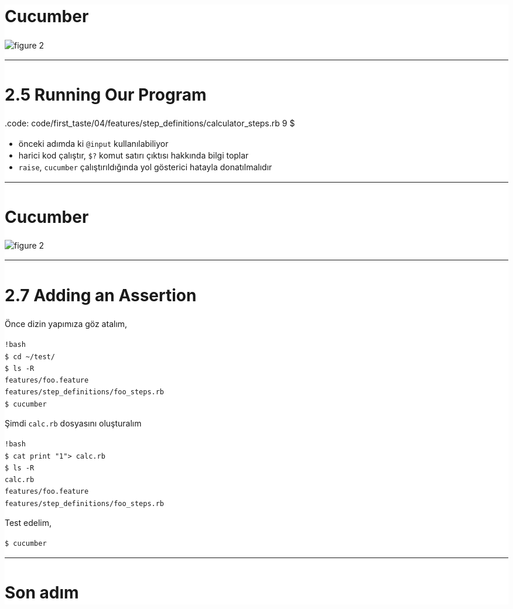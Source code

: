 # Cucumber

![figure 2](http://i.imgur.com/7o4wj.png)

---
# 2.5 Running Our Program

.code: code/first_taste/04/features/step_definitions/calculator_steps.rb 9 $

- önceki adımda ki `@input` kullanılabiliyor
- harici kod çalıştır, `$?` komut satırı çıktısı hakkında bilgi toplar
- `raise`, `cucumber` çalıştırıldığında yol gösterici hatayla donatılmalıdır

---

# Cucumber

![figure 2](http://i.imgur.com/0Hxu2.png)

---

# 2.7 Adding an Assertion

Önce dizin yapımıza göz atalım,

	!bash
	$ cd ~/test/
	$ ls -R
	features/foo.feature
	features/step_definitions/foo_steps.rb
	$ cucumber

Şimdi `calc.rb` dosyasını oluşturalım

	!bash
	$ cat print "1"> calc.rb
	$ ls -R
	calc.rb
	features/foo.feature
	features/step_definitions/foo_steps.rb

Test edelim,

	$ cucumber

---

# Son adım
